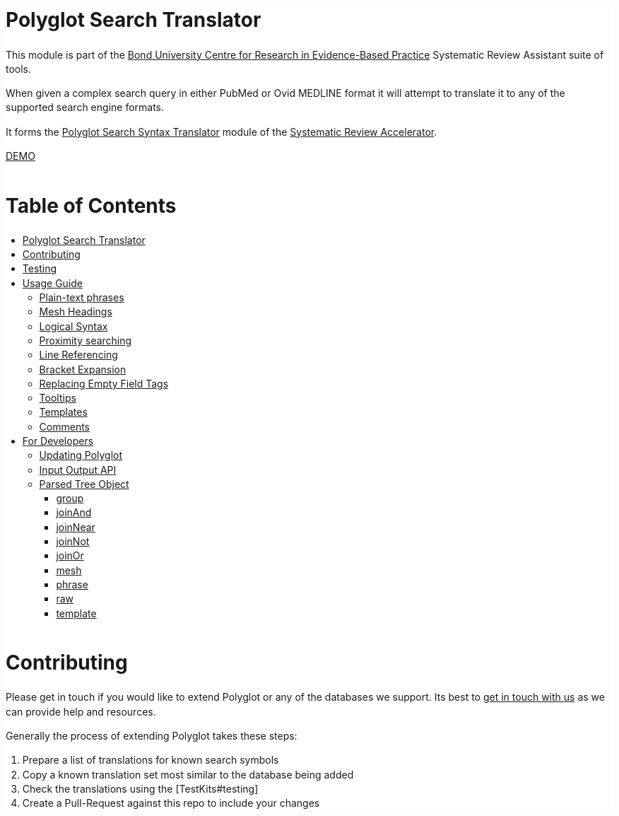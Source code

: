 # Polyglot Search Translator
This module is part of the [Bond University Centre for Research in Evidence-Based Practice](https://github.com/IEBH) Systematic Review Assistant suite of tools.

When given a complex search query in either PubMed or Ovid MEDLINE format it will attempt to translate it to any of the supported search engine formats.

It forms the [Polyglot Search Syntax Translator](http://sr-accelerator.com/#/polyglot) module of the [Systematic Review Accelerator](http://sr-accelerator.com).

[DEMO](https://iebh.github.io/sra-polyglot/)

# Table of Contents
- [Polyglot Search Translator](#polyglot-search-translator)
- [Contributing](#contributing)
- [Testing](#testing)
- [Usage Guide](#usage-guide)
  - [Plain-text phrases](#plain-text-phrases)
  - [Mesh Headings](#mesh-headings)
  - [Logical Syntax](#logical-syntax)
  - [Proximity searching](#proximity-searching)
  - [Line Referencing](#line-referencing)
  - [Bracket Expansion](#bracket-expansion)
  - [Replacing Empty Field Tags](#replacing-empty-field-tags)
  - [Tooltips](#tooltips)
  - [Templates](#templates)
  - [Comments](#comments)
- [For Developers](#for-developers)
  - [Updating Polyglot](#updating-polyglot)
  - [Input Output API](#input-output-api)
  - [Parsed Tree Object](#parsed-tree-object)
    - [group](#group)
    - [joinAnd](#joinand)
    - [joinNear](#joinnear)
    - [joinNot](#joinnot)
    - [joinOr](#joinor)
    - [mesh](#mesh)
    - [phrase](#phrase)
    - [raw](#raw)
    - [template](#template)


# Contributing
Please get in touch if you would like to extend Polyglot or any of the databases we support. Its best to [get in touch with us](https://sr-accelerator.com/#/contact) as we can provide help and resources.

Generally the process of extending Polyglot takes these steps:

1. Prepare a list of translations for known search symbols
2. Copy a known translation set most similar to the database being added
3. Check the translations using the [TestKits#testing]
4. Create a Pull-Request against this repo to include your changes
